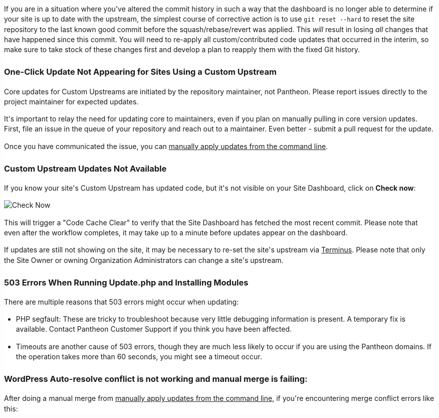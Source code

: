 If you are in a situation where you've altered the commit history in such a way that the dashboard is no longer able to determine if your site is up to date with the upstream, the simplest course of corrective action is to use `git reset --hard` to reset the site repository to the last known good commit before the squash/rebase/revert was applied. This *will* result in losing *all* changes that have happened since this commit. You will need to re-apply all custom/contributed code updates that occurred in the interim, so make sure to take stock of these changes first and develop a plan to reapply them with the fixed Git history.

### One-Click Update Not Appearing for Sites Using a Custom Upstream
Core updates for Custom Upstreams are initiated by the repository maintainer, not Pantheon. Please report issues directly to the project maintainer for expected updates.

It's important to relay the need for updating core to maintainers, even if you plan on manually pulling in core version updates. First, file an issue in the queue of your repository and reach out to a maintainer. Even better - submit a pull request for the update.

Once you have communicated the issue, you can [manually apply updates from the command line](#apply-upstream-updates-manually-from-the-command-line-to-resolve-merge-conflicts).

### Custom Upstream Updates Not Available

If you know your site's Custom Upstream has updated code, but it's not visible on your Site Dashboard, click on **Check now**:

![Check Now](/source/docs/assets/images/dashboard/check-for-updates.png)

This will trigger a "Code Cache Clear" to verify that the Site Dashboard has fetched the most recent commit. Please note that even after the workflow completes, it may take up to a minute before updates appear on the dashboard.

If updates are still not showing on the site, it may be necessary to re-set the site's upstream via [Terminus](/docs/terminus/examples/#switch-upstreams). Please note that only the Site Owner or owning Organization Administrators can change a site's upstream.

### 503 Errors When Running Update.php and Installing Modules

There are multiple reasons that 503 errors might occur when updating:

- PHP segfault: These are tricky to troubleshoot because very little debugging information is present. A temporary fix is available. Contact Pantheon Customer Support if you think you have been affected.

- Timeouts are another cause of 503 errors, though they are much less likely to occur if you are using the Pantheon domains. If the operation takes more than 60 seconds, you might see a timeout occur.

### WordPress Auto-resolve conflict is not working and manual merge is failing:

After doing a manual merge from [manually apply updates from the command line](#apply-upstream-updates-manually-from-the-command-line-to-resolve-merge-conflicts), if you're encountering merge conflict errors like this:
